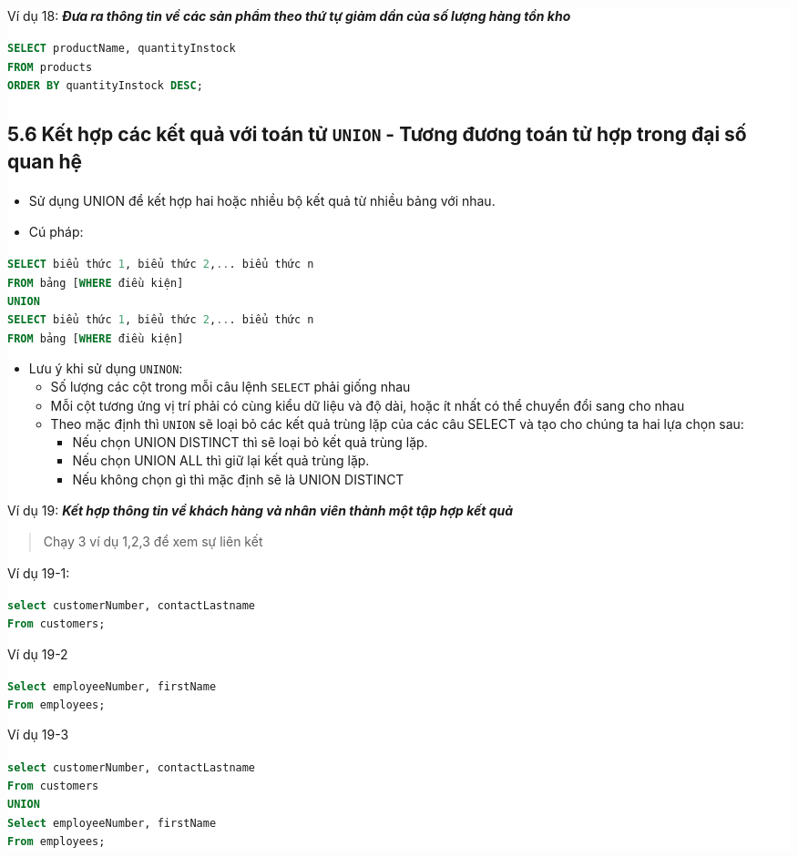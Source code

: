 Ví dụ 18: **_Đưa ra thông tin về các sản phẩm theo thứ tự giảm dần của số lượng hàng tồn kho_**

```sql
SELECT productName, quantityInstock
FROM products
ORDER BY quantityInstock DESC;
```

## 5.6 Kết hợp các kết quả với toán tử `UNION` - Tương đương toán tử hợp trong đại số quan hệ

- Sử dụng UNION để kết hợp hai hoặc nhiều bộ kết quả từ nhiều bảng với nhau.

- Cú pháp:

```sql
SELECT biểu thức 1, biểu thức 2,... biểu thức n
FROM bảng [WHERE điều kiện]
UNION
SELECT biểu thức 1, biểu thức 2,... biểu thức n
FROM bảng [WHERE điều kiện]
```

- Lưu ý khi sử dụng `UNINON`:
  - Số lượng các cột trong mỗi câu lệnh `SELECT` phải giống nhau
  - Mỗi cột tương ứng vị trí phải có cùng kiểu dữ liệu và độ dài, hoặc ít nhất có thể chuyển đổi sang cho nhau
  - Theo mặc định thì `UNION` sẽ loại bỏ các kết quả trùng lặp của các câu SELECT và tạo cho chúng ta hai lựa chọn sau:
    - Nếu chọn UNION DISTINCT thì sẽ loại bỏ kết quả trùng lặp.
    - Nếu chọn UNION ALL thì giữ lại kết quả trùng lặp.
    - Nếu không chọn gì thì mặc định sẽ là UNION DISTINCT

Ví dụ 19: **_Kết hợp thông tin về khách hàng và nhân viên thành một tập hợp kết quả_**

> Chạy 3 ví dụ 1,2,3 để xem sự liên kết

Ví dụ 19-1:

```sql
select customerNumber, contactLastname
From customers;
```

Ví dụ 19-2

```sql
Select employeeNumber, firstName
From employees;
```

Ví dụ 19-3

```sql
select customerNumber, contactLastname
From customers
UNION
Select employeeNumber, firstName
From employees;
```

